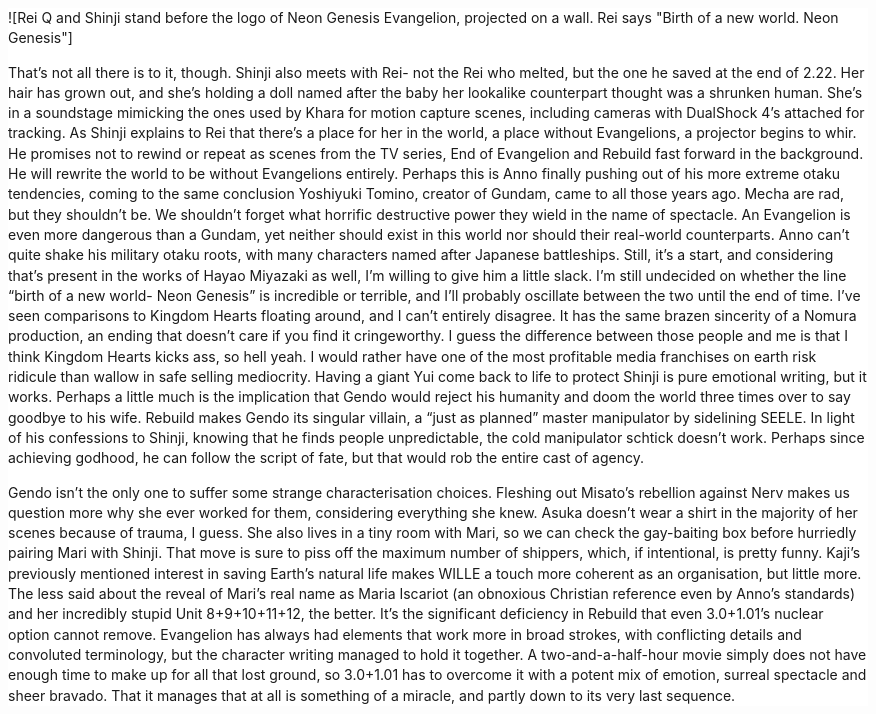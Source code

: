 ![Rei Q and Shinji stand before the logo of Neon Genesis Evangelion, projected on a wall. Rei says "Birth of a new world. Neon Genesis"]

That’s not all there is to it, though. Shinji also meets with Rei- not the Rei who melted, but the one he saved at the end of 2.22. Her hair has grown out, and she’s holding a doll named after the baby her lookalike counterpart thought was a shrunken human. She’s in a soundstage mimicking the ones used by Khara for motion capture scenes, including cameras with DualShock 4’s attached for tracking. As Shinji explains to Rei that there’s a place for her in the world, a place without Evangelions, a projector begins to whir. He promises not to rewind or repeat as scenes from the TV series, End of Evangelion and Rebuild fast forward in the background. He will rewrite the world to be without Evangelions entirely. Perhaps this is Anno finally pushing out of his more extreme otaku tendencies, coming to the same conclusion Yoshiyuki Tomino, creator of Gundam, came to all those years ago. Mecha are rad, but they shouldn’t be. We shouldn’t forget what horrific destructive power they wield in the name of spectacle. An Evangelion is even more dangerous than a Gundam, yet neither should exist in this world nor should their real-world counterparts. Anno can’t quite shake his military otaku roots, with many characters named after Japanese battleships. Still, it’s a start, and considering that’s present in the works of Hayao Miyazaki as well, I’m willing to give him a little slack. I’m still undecided on whether the line “birth of a new world- Neon Genesis” is incredible or terrible, and I’ll probably oscillate between the two until the end of time. I’ve seen comparisons to Kingdom Hearts floating around, and I can’t entirely disagree. It has the same brazen sincerity of a Nomura production, an ending that doesn’t care if you find it cringeworthy. I guess the difference between those people and me is that I think Kingdom Hearts kicks ass, so hell yeah. I would rather have one of the most profitable media franchises on earth risk ridicule than wallow in safe selling mediocrity. Having a giant Yui come back to life to protect Shinji is pure emotional writing, but it works. Perhaps a little much is the implication that Gendo would reject his humanity and doom the world three times over to say goodbye to his wife. Rebuild makes Gendo its singular villain, a “just as planned” master manipulator by sidelining SEELE. In light of his confessions to Shinji, knowing that he finds people unpredictable, the cold manipulator schtick doesn’t work. Perhaps since achieving godhood, he can follow the script of fate, but that would rob the entire cast of agency.

Gendo isn’t the only one to suffer some strange characterisation choices. Fleshing out Misato’s rebellion against Nerv makes us question more why she ever worked for them, considering everything she knew. Asuka doesn’t wear a shirt in the majority of her scenes because of trauma, I guess. She also lives in a tiny room with Mari, so we can check the gay-baiting box before hurriedly pairing Mari with Shinji. That move is sure to piss off the maximum number of shippers, which, if intentional, is pretty funny. Kaji’s previously mentioned interest in saving Earth’s natural life makes WILLE a touch more coherent as an organisation, but little more. The less said about the reveal of Mari’s real name as Maria Iscariot (an obnoxious Christian reference even by Anno’s standards) and her incredibly stupid Unit 8+9+10+11+12, the better. It’s the significant deficiency in Rebuild that even 3.0+1.01’s nuclear option cannot remove. Evangelion has always had elements that work more in broad strokes, with conflicting details and convoluted terminology, but the character writing managed to hold it together. A two-and-a-half-hour movie simply does not have enough time to make up for all that lost ground, so 3.0+1.01 has to overcome it with a potent mix of emotion, surreal spectacle and sheer bravado. That it manages that at all is something of a miracle, and partly down to its very last sequence.
